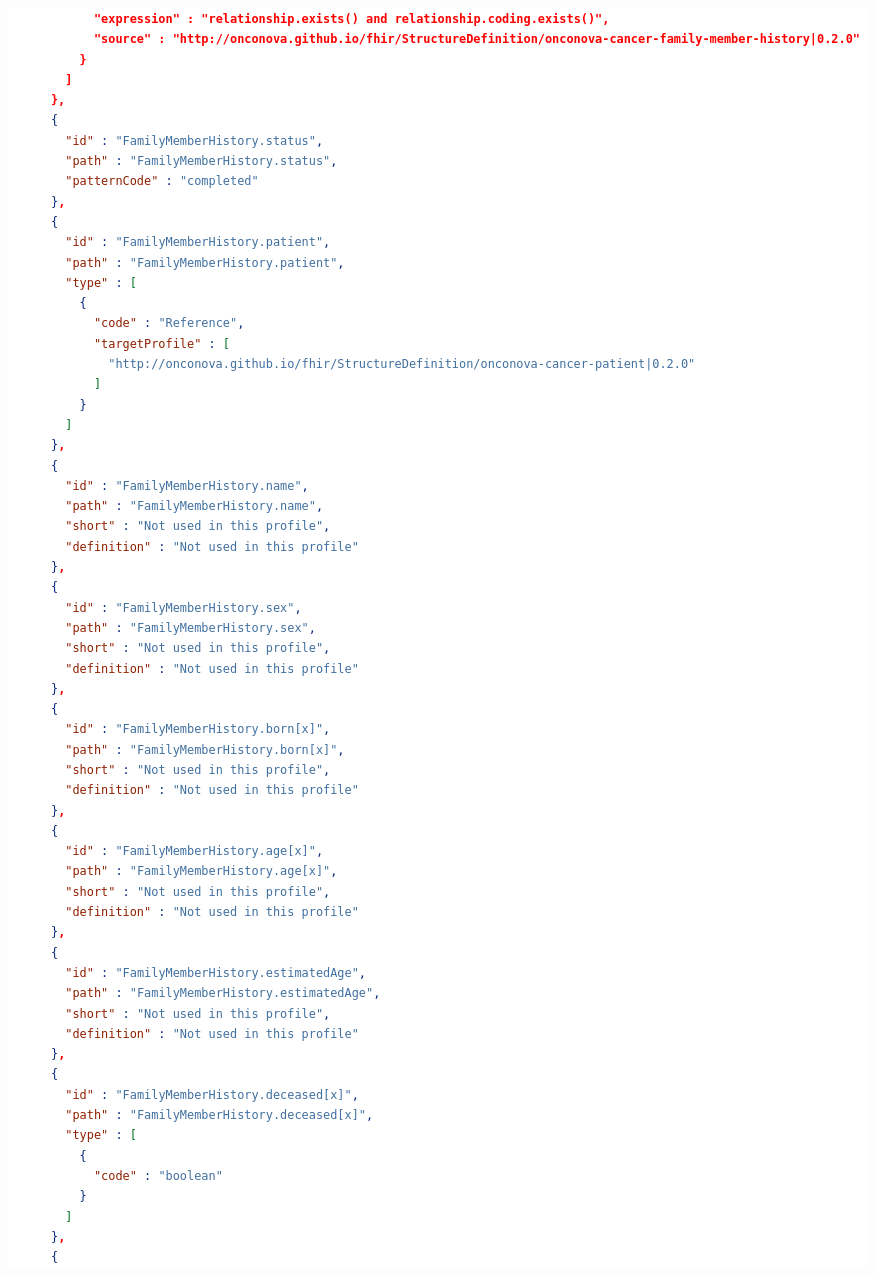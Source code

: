 ```json
            "expression" : "relationship.exists() and relationship.coding.exists()",
            "source" : "http://onconova.github.io/fhir/StructureDefinition/onconova-cancer-family-member-history|0.2.0"
          }
        ]
      },
      {
        "id" : "FamilyMemberHistory.status",
        "path" : "FamilyMemberHistory.status",
        "patternCode" : "completed"
      },
      {
        "id" : "FamilyMemberHistory.patient",
        "path" : "FamilyMemberHistory.patient",
        "type" : [
          {
            "code" : "Reference",
            "targetProfile" : [
              "http://onconova.github.io/fhir/StructureDefinition/onconova-cancer-patient|0.2.0"
            ]
          }
        ]
      },
      {
        "id" : "FamilyMemberHistory.name",
        "path" : "FamilyMemberHistory.name",
        "short" : "Not used in this profile",
        "definition" : "Not used in this profile"
      },
      {
        "id" : "FamilyMemberHistory.sex",
        "path" : "FamilyMemberHistory.sex",
        "short" : "Not used in this profile",
        "definition" : "Not used in this profile"
      },
      {
        "id" : "FamilyMemberHistory.born[x]",
        "path" : "FamilyMemberHistory.born[x]",
        "short" : "Not used in this profile",
        "definition" : "Not used in this profile"
      },
      {
        "id" : "FamilyMemberHistory.age[x]",
        "path" : "FamilyMemberHistory.age[x]",
        "short" : "Not used in this profile",
        "definition" : "Not used in this profile"
      },
      {
        "id" : "FamilyMemberHistory.estimatedAge",
        "path" : "FamilyMemberHistory.estimatedAge",
        "short" : "Not used in this profile",
        "definition" : "Not used in this profile"
      },
      {
        "id" : "FamilyMemberHistory.deceased[x]",
        "path" : "FamilyMemberHistory.deceased[x]",
        "type" : [
          {
            "code" : "boolean"
          }
        ]
      },
      {
```